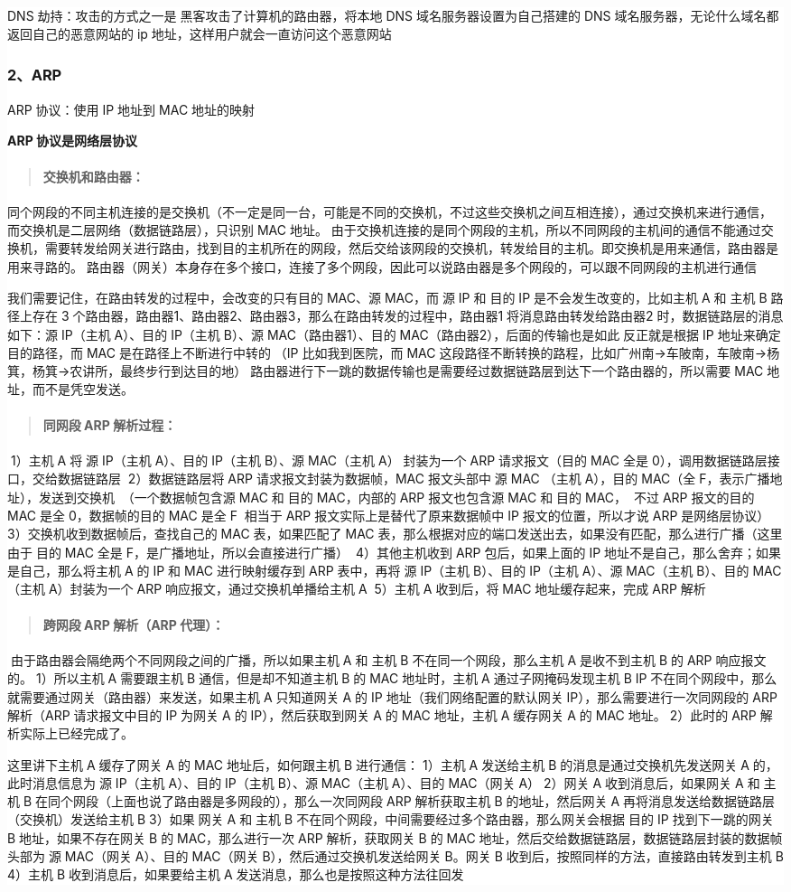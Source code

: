 DNS 劫持：攻击的方式之一是 黑客攻击了计算机的路由器，将本地 DNS 域名服务器设置为自己搭建的 DNS 域名服务器，无论什么域名都返回自己的恶意网站的 ip 地址，这样用户就会一直访问这个恶意网站



### 2、ARP

ARP 协议：使用 IP 地址到 MAC 地址的映射

**ARP 协议是网络层协议**



> ####  交换机和路由器：

同个网段的不同主机连接的是交换机（不一定是同一台，可能是不同的交换机，不过这些交换机之间互相连接），通过交换机来进行通信，而交换机是二层网络（数据链路层），只识别 MAC 地址。
由于交换机连接的是同个网段的主机，所以不同网段的主机间的通信不能通过交换机，需要转发给网关进行路由，找到目的主机所在的网段，然后交给该网段的交换机，转发给目的主机。即交换机是用来通信，路由器是用来寻路的。
路由器（网关）本身存在多个接口，连接了多个网段，因此可以说路由器是多个网段的，可以跟不同网段的主机进行通信

我们需要记住，在路由转发的过程中，会改变的只有目的 MAC、源 MAC，而 源 IP 和 目的 IP 是不会发生改变的，比如主机 A 和 主机 B 路径上存在 3 个路由器，路由器1、路由器2、路由器3，那么在路由转发的过程中，路由器1 将消息路由转发给路由器2 时，数据链路层的消息如下：源 IP（主机 A）、目的 IP（主机 B）、源 MAC（路由器1）、目的 MAC（路由器2），后面的传输也是如此
反正就是根据 IP 地址来确定目的路径，而 MAC 是在路径上不断进行中转的
	（IP 比如我到医院，而 MAC 这段路径不断转换的路程，比如广州南->车陂南，车陂南->杨箕，杨箕->农讲所，最终步行到达目的地）
路由器进行下一跳的数据传输也是需要经过数据链路层到达下一个路由器的，所以需要 MAC 地址，而不是凭空发送。



> #### 同网段 ARP 解析过程：

​    1）主机 A 将 源 IP（主机 A）、目的 IP（主机 B）、源 MAC（主机 A） 封装为一个 ARP 请求报文（目的 MAC 全是 0），调用数据链路层接口，交给数据链路层
​    2）数据链路层将 ARP 请求报文封装为数据帧，MAC 报文头部中  源 MAC （主机 A），目的 MAC（全 F，表示广播地址），发送到交换机
​    	（一个数据帧包含源 MAC 和 目的 MAC，内部的 ARP 报文也包含源 MAC 和 目的 MAC，
​    			不过 ARP 报文的目的 MAC 是全 0，数据帧的目的 MAC 是全 F
​    			相当于 ARP 报文实际上是替代了原来数据帧中 IP 报文的位置，所以才说 ARP 是网络层协议）
​    3）交换机收到数据帧后，查找自己的 MAC 表，如果匹配了 MAC 表，那么根据对应的端口发送出去，如果没有匹配，那么进行广播（这里由于 目的 MAC 全是 F，是广播地址，所以会直接进行广播）
​    4）其他主机收到 ARP 包后，如果上面的 IP 地址不是自己，那么舍弃；如果是自己，那么将主机 A 的 IP 和 MAC 进行映射缓存到 ARP 表中，再将 源 IP（主机 B）、目的 IP（主机 A）、源 MAC（主机 B）、目的 MAC（主机 A）封装为一个 ARP 响应报文，通过交换机单播给主机 A
​    5）主机 A 收到后，将 MAC 地址缓存起来，完成 ARP 解析



> #### 跨网段 ARP 解析（ARP 代理）：

​    由于路由器会隔绝两个不同网段之间的广播，所以如果主机 A 和 主机 B 不在同一个网段，那么主机 A 是收不到主机 B 的 ARP 响应报文的。
​    1）所以主机 A 需要跟主机 B 通信，但是却不知道主机 B 的 MAC 地址时，主机 A 通过子网掩码发现主机 B IP 不在同个网段中，那么就需要通过网关（路由器）来发送，如果主机 A 只知道网关 A 的 IP 地址（我们网络配置的默认网关 IP），那么需要进行一次同网段的 ARP 解析（ARP 请求报文中目的 IP 为网关 A 的 IP），然后获取到网关 A 的 MAC 地址，主机 A 缓存网关 A 的 MAC 地址。
​    2）此时的 ARP 解析实际上已经完成了。

这里讲下主机 A 缓存了网关 A 的 MAC 地址后，如何跟主机 B 进行通信：
    1）主机 A 发送给主机 B 的消息是通过交换机先发送网关 A 的，此时消息信息为 源 IP（主机 A）、目的 IP（主机 B）、源 MAC（主机 A）、目的 MAC（网关 A）
    2）网关 A 收到消息后，如果网关 A 和 主机 B 在同个网段（上面也说了路由器是多网段的），那么一次同网段 ARP 解析获取主机 B 的地址，然后网关 A 再将消息发送给数据链路层（交换机）发送给主机 B
    3）如果 网关 A 和 主机 B 不在同个网段，中间需要经过多个路由器，那么网关会根据 目的 IP 找到下一跳的网关 B 地址，如果不存在网关 B 的 MAC，那么进行一次 ARP 解析，获取网关 B 的 MAC 地址，然后交给数据链路层，数据链路层封装的数据帧头部为 源 MAC（网关 A）、目的 MAC（网关 B），然后通过交换机发送给网关 B。网关 B 收到后，按照同样的方法，直接路由转发到主机 B
    4）主机 B 收到消息后，如果要给主机 A 发送消息，那么也是按照这种方法往回发
